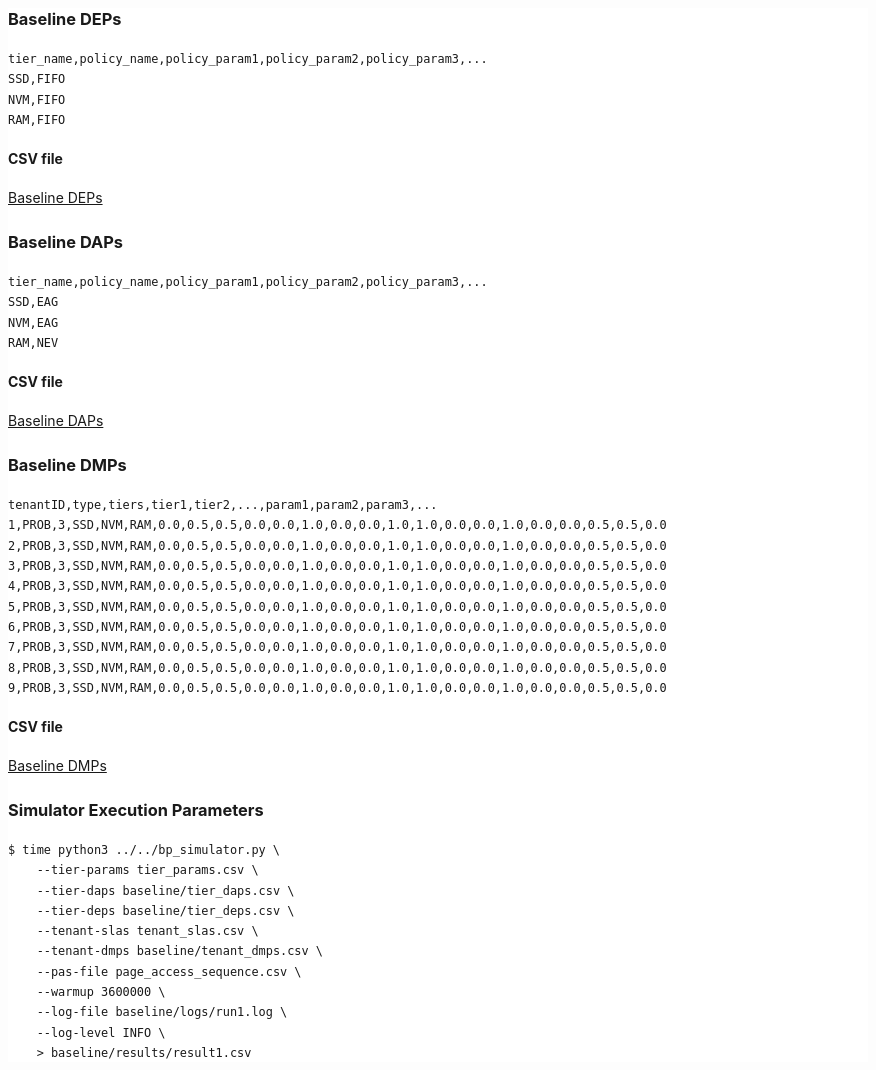 ### Baseline DEPs
```
tier_name,policy_name,policy_param1,policy_param2,policy_param3,...
SSD,FIFO
NVM,FIFO
RAM,FIFO
```

#### CSV file
[Baseline DEPs](baseline/tier_deps.csv)

### Baseline DAPs
```
tier_name,policy_name,policy_param1,policy_param2,policy_param3,...
SSD,EAG
NVM,EAG
RAM,NEV
```

#### CSV file
[Baseline DAPs](baseline/tier_daps.csv)

### Baseline DMPs
```
tenantID,type,tiers,tier1,tier2,...,param1,param2,param3,...
1,PROB,3,SSD,NVM,RAM,0.0,0.5,0.5,0.0,0.0,1.0,0.0,0.0,1.0,1.0,0.0,0.0,1.0,0.0,0.0,0.5,0.5,0.0
2,PROB,3,SSD,NVM,RAM,0.0,0.5,0.5,0.0,0.0,1.0,0.0,0.0,1.0,1.0,0.0,0.0,1.0,0.0,0.0,0.5,0.5,0.0
3,PROB,3,SSD,NVM,RAM,0.0,0.5,0.5,0.0,0.0,1.0,0.0,0.0,1.0,1.0,0.0,0.0,1.0,0.0,0.0,0.5,0.5,0.0
4,PROB,3,SSD,NVM,RAM,0.0,0.5,0.5,0.0,0.0,1.0,0.0,0.0,1.0,1.0,0.0,0.0,1.0,0.0,0.0,0.5,0.5,0.0
5,PROB,3,SSD,NVM,RAM,0.0,0.5,0.5,0.0,0.0,1.0,0.0,0.0,1.0,1.0,0.0,0.0,1.0,0.0,0.0,0.5,0.5,0.0
6,PROB,3,SSD,NVM,RAM,0.0,0.5,0.5,0.0,0.0,1.0,0.0,0.0,1.0,1.0,0.0,0.0,1.0,0.0,0.0,0.5,0.5,0.0
7,PROB,3,SSD,NVM,RAM,0.0,0.5,0.5,0.0,0.0,1.0,0.0,0.0,1.0,1.0,0.0,0.0,1.0,0.0,0.0,0.5,0.5,0.0
8,PROB,3,SSD,NVM,RAM,0.0,0.5,0.5,0.0,0.0,1.0,0.0,0.0,1.0,1.0,0.0,0.0,1.0,0.0,0.0,0.5,0.5,0.0
9,PROB,3,SSD,NVM,RAM,0.0,0.5,0.5,0.0,0.0,1.0,0.0,0.0,1.0,1.0,0.0,0.0,1.0,0.0,0.0,0.5,0.5,0.0
```

#### CSV file
[Baseline DMPs](baseline/tenant_dmps.csv)

### Simulator Execution Parameters
```
$ time python3 ../../bp_simulator.py \
    --tier-params tier_params.csv \
    --tier-daps baseline/tier_daps.csv \
    --tier-deps baseline/tier_deps.csv \
    --tenant-slas tenant_slas.csv \
    --tenant-dmps baseline/tenant_dmps.csv \
    --pas-file page_access_sequence.csv \
    --warmup 3600000 \
    --log-file baseline/logs/run1.log \
    --log-level INFO \
    > baseline/results/result1.csv
```
